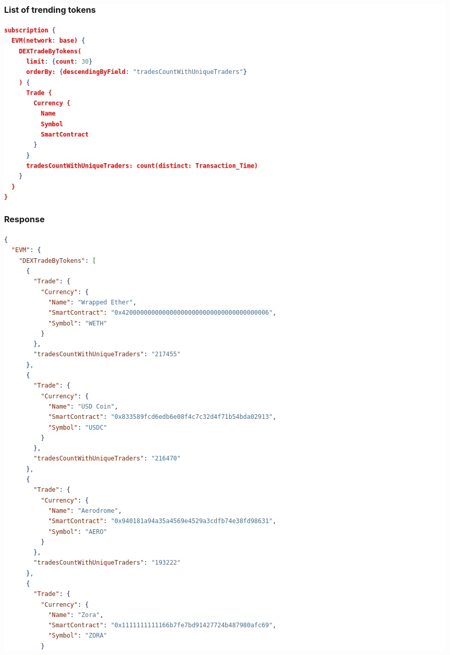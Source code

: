 ### List of trending tokens

```json
subscription {
  EVM(network: base) {
    DEXTradeByTokens(
      limit: {count: 30}
      orderBy: {descendingByField: "tradesCountWithUniqueTraders"}
    ) {
      Trade {
        Currency {
          Name
          Symbol
          SmartContract
        }
      }
      tradesCountWithUniqueTraders: count(distinct: Transaction_Time)
    }
  }
}
```

### Response 
```json
{
  "EVM": {
    "DEXTradeByTokens": [
      {
        "Trade": {
          "Currency": {
            "Name": "Wrapped Ether",
            "SmartContract": "0x4200000000000000000000000000000000000006",
            "Symbol": "WETH"
          }
        },
        "tradesCountWithUniqueTraders": "217455"
      },
      {
        "Trade": {
          "Currency": {
            "Name": "USD Coin",
            "SmartContract": "0x833589fcd6edb6e08f4c7c32d4f71b54bda02913",
            "Symbol": "USDC"
          }
        },
        "tradesCountWithUniqueTraders": "216470"
      },
      {
        "Trade": {
          "Currency": {
            "Name": "Aerodrome",
            "SmartContract": "0x940181a94a35a4569e4529a3cdfb74e38fd98631",
            "Symbol": "AERO"
          }
        },
        "tradesCountWithUniqueTraders": "193222"
      },
      {
        "Trade": {
          "Currency": {
            "Name": "Zora",
            "SmartContract": "0x1111111111166b7fe7bd91427724b487980afc69",
            "Symbol": "ZORA"
          }
```